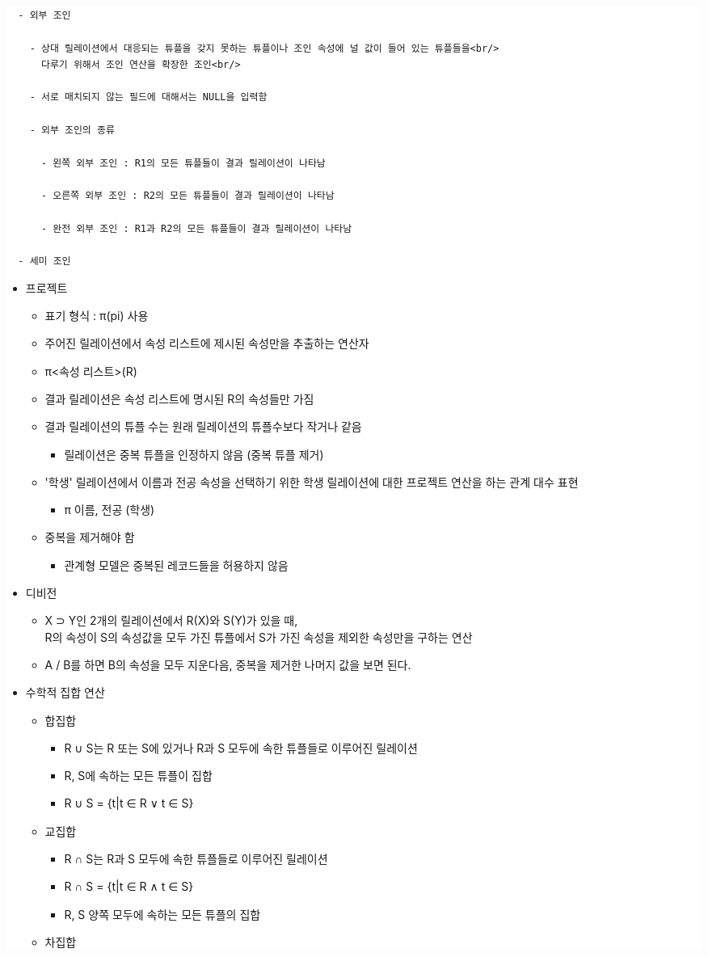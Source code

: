       - 외부 조인

        - 상대 릴레이션에서 대응되는 튜플을 갖지 못하는 튜플이나 조인 속성에 널 값이 들어 있는 튜플들을<br/>
          다루기 위해서 조인 연산을 확장한 조인<br/>

        - 서로 매치되지 않는 필드에 대해서는 NULL을 입력함

        - 외부 조인의 종류

          - 왼쪽 외부 조인 : R1의 모든 튜플들이 결과 릴레이션이 나타남

          - 오른쪽 외부 조인 : R2의 모든 튜플들이 결과 릴레이션이 나타남

          - 완전 외부 조인 : R1과 R2의 모든 튜플들이 결과 릴레이션이 나타남

      - 세미 조인

- 프로젝트

  - 표기 형식 : π(pi) 사용

  - 주어진 릴레이션에서 속성 리스트에 제시된 속성만을 추출하는 연산자

  - π<속성 리스트>(R)

  - 결과 릴레이션은 속성 리스트에 명시된 R의 속성들만 가짐

  - 결과 릴레이션의 튜플 수는 원래 릴레이션의 튜플수보다 작거나 같음

    - 릴레이션은 중복 튜플을 인정하지 않음 (중복 튜플 제거)

  - '학생' 릴레이션에서 이름과 전공 속성을 선택하기 위한 학생 릴레이션에 대한 프로젝트 연산을 하는 관계 대수 표현

    - π 이름, 전공 (학생)

  - 중복을 제거해야 함

    - 관계형 모델은 중복된 레코드들을 허용하지 않음

- 디비전

  - X ⊃ Y인 2개의 릴레이션에서 R(X)와 S(Y)가 있을 때,<br/>
    R의 속성이 S의 속성값을 모두 가진 튜플에서 S가 가진 속성을 제외한 속성만을 구하는 연산<br/>

  - A / B를 하면 B의 속성을 모두 지운다음, 중복을 제거한 나머지 값을 보면 된다.

- 수학적 집합 연산

  - 합집합

    - R ∪ S는 R 또는 S에 있거나 R과 S 모두에 속한 튜플들로 이루어진 릴레이션

    - R, S에 속하는 모든 튜플이 집합

    - R ∪ S = {t|t ∈ R ∨ t ∈ S}

  - 교집합

    - R ∩ S는 R과 S 모두에 속한 튜플들로 이루어진 릴레이션

    - R ∩ S = {t|t ∈ R ∧ t ∈ S}

    - R, S 양쪽 모두에 속하는 모든 튜플의 집합

  - 차집합
